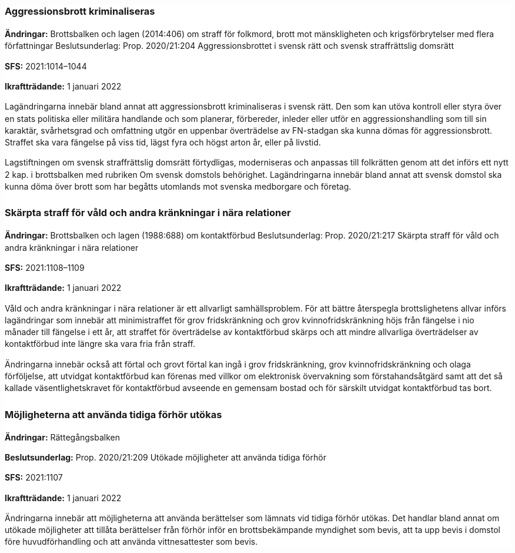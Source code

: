 ### Aggressionsbrott kriminaliseras

**Ändringar:** Brottsbalken och lagen (2014:406\) om straff för folkmord, brott mot mänskligheten och krigsförbrytelser med flera författningar
Beslutsunderlag: Prop. 2020/21:204 Aggressionsbrottet i svensk rätt och svensk straffrättslig domsrätt

**SFS:** 2021:1014–1044

**Ikraftträdande:** 1 januari 2022

Lagändringarna innebär bland annat att aggressionsbrott kriminaliseras i svensk rätt. Den som kan utöva kontroll eller styra över en stats politiska eller militära handlande och som planerar, förbereder, inleder eller utför en aggressionshandling som till sin karaktär, svårhetsgrad och omfattning utgör en uppenbar överträdelse av FN\-stadgan ska kunna dömas för aggressionsbrott. Straffet ska vara fängelse på viss tid, lägst fyra och högst arton år, eller på livstid.

Lagstiftningen om svensk straffrättslig domsrätt förtydligas, moderniseras och anpassas till folkrätten genom att det införs ett nytt 2 kap. i brottsbalken med rubriken Om svensk domstols behörighet. Lagändringarna innebär bland annat att svensk domstol ska kunna döma över brott som har begåtts utomlands mot svenska medborgare och företag.

### Skärpta straff för våld och andra kränkningar i nära relationer

**Ändringar:** Brottsbalken och lagen (1988:688\) om kontaktförbud
Beslutsunderlag: Prop. 2020/21:217 Skärpta straff för våld och andra kränkningar i nära relationer

**SFS:** 2021:1108–1109

**Ikraftträdande:** 1 januari 2022

Våld och andra kränkningar i nära relationer är ett allvarligt samhällsproblem. För att bättre återspegla brottslighetens allvar införs lagändringar som innebär att minimistraffet för grov fridskränkning och grov kvinnofridskränkning höjs från fängelse i nio månader till fängelse i ett år, att straffet för överträdelse av kontaktförbud skärps och att mindre allvarliga överträdelser av kontaktförbud inte längre ska vara fria från straff.

Ändringarna innebär också att förtal och grovt förtal kan ingå i grov fridskränkning, grov kvinnofridskränkning och olaga förföljelse, att utvidgat kontaktförbud kan förenas med villkor om elektronisk övervakning som förstahandsåtgärd samt att det så kallade väsentlighetskravet för kontaktförbud avseende en gemensam bostad och för särskilt utvidgat kontaktförbud tas bort.

### Möjligheterna att använda tidiga förhör utökas

**Ändringar:** Rättegångsbalken

**Beslutsunderlag:** Prop. 2020/21:209 Utökade möjligheter att använda tidiga förhör

**SFS:** 2021:1107

**Ikraftträdande:** 1 januari 2022

Ändringarna innebär att möjligheterna att använda berättelser som lämnats vid tidiga förhör utökas. Det handlar bland annat om utökade möjligheter att tillåta berättelser från förhör inför en brottsbekämpande myndighet som bevis, att ta upp bevis i domstol före huvudförhandling och att använda vittnesattester som bevis.
